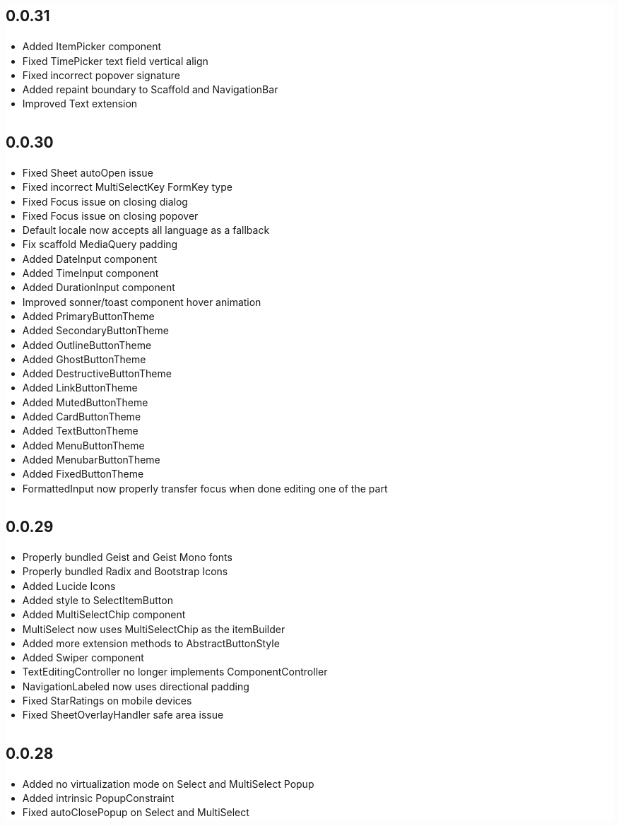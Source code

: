 ## 0.0.31
* Added ItemPicker component
* Fixed TimePicker text field vertical align
* Fixed incorrect popover signature
* Added repaint boundary to Scaffold and NavigationBar
* Improved Text extension

## 0.0.30
* Fixed Sheet autoOpen issue
* Fixed incorrect MultiSelectKey FormKey type
* Fixed Focus issue on closing dialog
* Fixed Focus issue on closing popover
* Default locale now accepts all language as a fallback
* Fix scaffold MediaQuery padding
* Added DateInput component
* Added TimeInput component
* Added DurationInput component
* Improved sonner/toast component hover animation
* Added PrimaryButtonTheme
* Added SecondaryButtonTheme
* Added OutlineButtonTheme
* Added GhostButtonTheme
* Added DestructiveButtonTheme
* Added LinkButtonTheme
* Added MutedButtonTheme
* Added CardButtonTheme
* Added TextButtonTheme
* Added MenuButtonTheme
* Added MenubarButtonTheme
* Added FixedButtonTheme
* FormattedInput now properly transfer focus when done editing one of the part

## 0.0.29
* Properly bundled Geist and Geist Mono fonts
* Properly bundled Radix and Bootstrap Icons
* Added Lucide Icons
* Added style to SelectItemButton
* Added MultiSelectChip component
* MultiSelect now uses MultiSelectChip as the itemBuilder
* Added more extension methods to AbstractButtonStyle
* Added Swiper component
* TextEditingController no longer implements ComponentController
* NavigationLabeled now uses directional padding
* Fixed StarRatings on mobile devices
* Fixed SheetOverlayHandler safe area issue

## 0.0.28
* Added no virtualization mode on Select and MultiSelect Popup
* Added intrinsic PopupConstraint
* Fixed autoClosePopup on Select and MultiSelect
